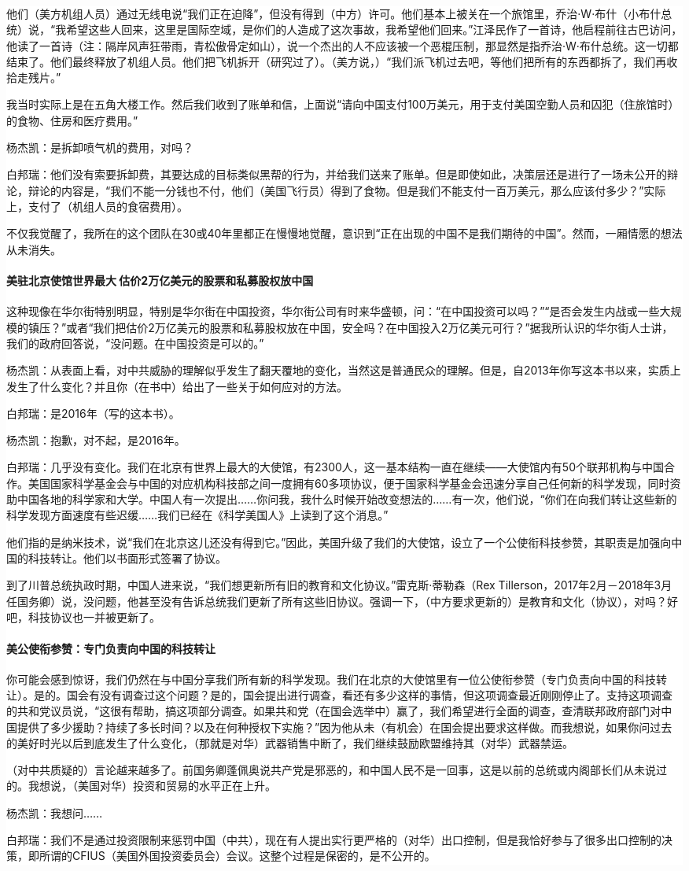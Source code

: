   他们（美方机组人员）通过无线电说“我们正在迫降”，但没有得到（中方）许可。他们基本上被关在一个旅馆里，乔治‧W‧布什（小布什总统）说，“我希望这些人回来，这里是国际空域，是你们的人造成了这次事故，我希望他们回来。”江泽民作了一首诗，他启程前往古巴访问，他读了一首诗（注：隔岸风声狂带雨，青松傲骨定如山），说一个杰出的人不应该被一个恶棍压制，那显然是指乔治‧W‧布什总统。这一切都结束了。他们最终释放了机组人员。他们把飞机拆开（研究过了）。（美方说，）“我们派飞机过去吧，等他们把所有的东西都拆了，我们再收拾走残片。”
 </p>
 <p>
  我当时实际上是在五角大楼工作。然后我们收到了账单和信，上面说“请向中国支付100万美元，用于支付美国空勤人员和囚犯（住旅馆时）的食物、住房和医疗费用。”
 </p>
 <p>
  杨杰凯：是拆卸喷气机的费用，对吗？
 </p>
 <p>
  白邦瑞：他们没有索要拆卸费，其要达成的目标类似黑帮的行为，并给我们送来了账单。但是即使如此，决策层还是进行了一场未公开的辩论，辩论的内容是，“我们不能一分钱也不付，他们（美国飞行员）得到了食物。但是我们不能支付一百万美元，那么应该付多少？”实际上，支付了（机组人员的食宿费用）。
 </p>
 <p>
  不仅我觉醒了，我所在的这个团队在30或40年里都正在慢慢地觉醒，意识到“正在出现的中国不是我们期待的中国”。然而，一厢情愿的想法从未消失。
 </p>
 <h4>
  美驻北京使馆世界最大 估价2万亿美元的股票和私募股权放中国
 </h4>
 <p>
  这种现像在华尔街特别明显，特别是华尔街在中国投资，华尔街公司有时来华盛顿，问：“在中国投资可以吗？”“是否会发生内战或一些大规模的镇压？”或者“我们把估价2万亿美元的股票和私募股权放在中国，安全吗？在中国投入2万亿美元可行？”据我所认识的华尔街人士讲，我们的政府回答说，“没问题。在中国投资是可以的。”
 </p>
 <p>
  杨杰凯：从表面上看，对中共威胁的理解似乎发生了翻天覆地的变化，当然这是普通民众的理解。但是，自2013年你写这本书以来，实质上发生了什么变化？并且你（在书中）给出了一些关于如何应对的方法。
 </p>
 <p>
  白邦瑞：是2016年（写的这本书）。
 </p>
 <p>
  杨杰凯：抱歉，对不起，是2016年。
 </p>
 <p>
  白邦瑞：几乎没有变化。我们在北京有世界上最大的大使馆，有2300人，这一基本结构一直在继续——大使馆内有50个联邦机构与中国合作。美国国家科学基金会与中国的对应机构科技部之间一度拥有60多项协议，便于国家科学基金会迅速分享自己任何新的科学发现，同时资助中国各地的科学家和大学。中国人有一次提出……你问我，我什么时候开始改变想法的……有一次，他们说，“你们在向我们转让这些新的科学发现方面速度有些迟缓……我们已经在《科学美国人》上读到了这个消息。”
 </p>
 <p>
  他们指的是纳米技术，说“我们在北京这儿还没有得到它。”因此，美国升级了我们的大使馆，设立了一个公使衔科技参赞，其职责是加强向中国的科技转让。他们以书面形式签署了协议。
 </p>
 <p>
  到了川普总统执政时期，中国人进来说，“我们想更新所有旧的教育和文化协议。”雷克斯‧蒂勒森（Rex Tillerson，2017年2月－2018年3月任国务卿）说，没问题，他甚至没有告诉总统我们更新了所有这些旧协议。强调一下，（中方要求更新的）是教育和文化（协议），对吗？好吧，科技协议也一并被更新了。
 </p>
 <h4>
  美公使衔参赞：专门负责向中国的科技转让
 </h4>
 <p>
  你可能会感到惊讶，我们仍然在与中国分享我们所有新的科学发现。我们在北京的大使馆里有一位公使衔参赞（专门负责向中国的科技转让）。是的。国会有没有调查过这个问题？是的，国会提出进行调查，看还有多少这样的事情，但这项调查最近刚刚停止了。支持这项调查的共和党议员说，“这很有帮助，搞这项部分调查。如果共和党（在国会选举中）赢了，我们希望进行全面的调查，查清联邦政府部门对中国提供了多少援助？持续了多长时间？以及在何种授权下实施？”因为他从未（有机会）在国会提出要求这样做。而我想说，如果你问过去的美好时光以后到底发生了什么变化，（那就是对华）武器销售中断了，我们继续鼓励欧盟维持其（对华）武器禁运。
 </p>
 <p>
  （对中共质疑的）言论越来越多了。前国务卿蓬佩奥说共产党是邪恶的，和中国人民不是一回事，这是以前的总统或内阁部长们从未说过的。我想说，（美国对华）投资和贸易的水平正在上升。
 </p>
 <p>
  杨杰凯：我想问……
 </p>
 <p>
  白邦瑞：我们不是通过投资限制来惩罚中国（中共），现在有人提出实行更严格的（对华）出口控制，但是我恰好参与了很多出口控制的决策，即所谓的CFIUS（美国外国投资委员会）会议。这整个过程是保密的，是不公开的。
 </p>
 <p>